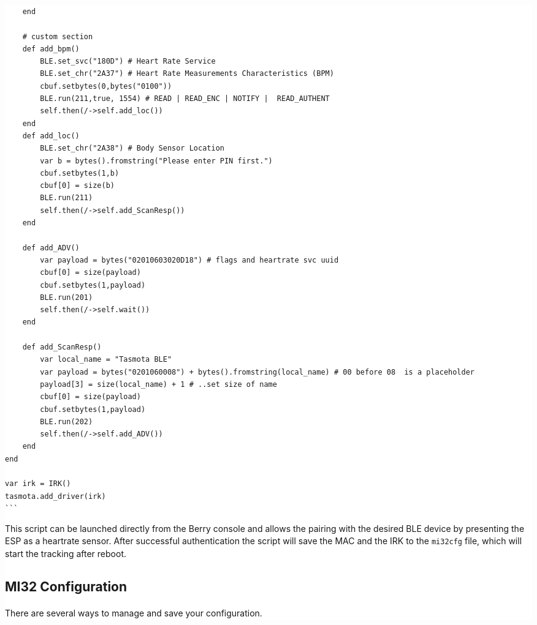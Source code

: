         end

        # custom section
        def add_bpm()
            BLE.set_svc("180D") # Heart Rate Service
            BLE.set_chr("2A37") # Heart Rate Measurements Characteristics (BPM)
            cbuf.setbytes(0,bytes("0100"))
            BLE.run(211,true, 1554) # READ | READ_ENC | NOTIFY |  READ_AUTHENT
            self.then(/->self.add_loc())
        end
        def add_loc()
            BLE.set_chr("2A38") # Body Sensor Location
            var b = bytes().fromstring("Please enter PIN first.")
            cbuf.setbytes(1,b)
            cbuf[0] = size(b)
            BLE.run(211)
            self.then(/->self.add_ScanResp())
        end

        def add_ADV()
            var payload = bytes("02010603020D18") # flags and heartrate svc uuid
            cbuf[0] = size(payload)
            cbuf.setbytes(1,payload)
            BLE.run(201)
            self.then(/->self.wait())
        end

        def add_ScanResp()
            var local_name = "Tasmota BLE"
            var payload = bytes("0201060008") + bytes().fromstring(local_name) # 00 before 08  is a placeholder
            payload[3] = size(local_name) + 1 # ..set size of name
            cbuf[0] = size(payload)
            cbuf.setbytes(1,payload)
            BLE.run(202)
            self.then(/->self.add_ADV())
        end
    end

    var irk = IRK()
    tasmota.add_driver(irk)
    ```

This script can be launched directly from the Berry console and allows the pairing with the desired BLE device by presenting the ESP as a heartrate sensor.
After successful authentication the script will save the MAC and the IRK to the `mi32cfg` file, which will start the tracking after reboot.


## MI32 Configuration

There are several ways to manage and save your configuration.

